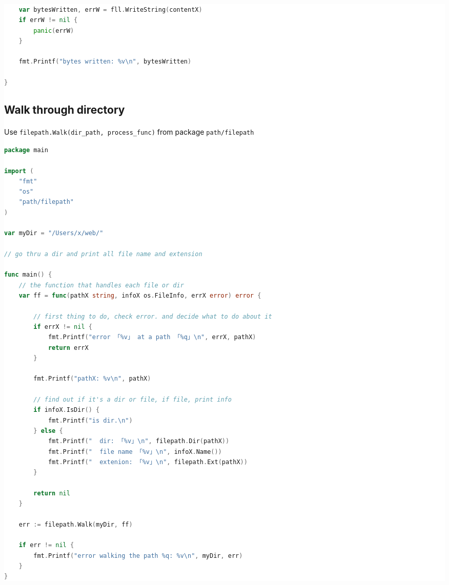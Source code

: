 ```go
	var bytesWritten, errW = fll.WriteString(contentX)
	if errW != nil {
		panic(errW)
	}

	fmt.Printf("bytes written: %v\n", bytesWritten)

}
```

## Walk through directory

Use `filepath.Walk(dir_path, process_func)` from package `path/filepath`

```go
package main

import (
	"fmt"
	"os"
	"path/filepath"
)

var myDir = "/Users/x/web/"

// go thru a dir and print all file name and extension

func main() {
	// the function that handles each file or dir
	var ff = func(pathX string, infoX os.FileInfo, errX error) error {

		// first thing to do, check error. and decide what to do about it
		if errX != nil {
			fmt.Printf("error 「%v」 at a path 「%q」\n", errX, pathX)
			return errX
		}

		fmt.Printf("pathX: %v\n", pathX)

		// find out if it's a dir or file, if file, print info
		if infoX.IsDir() {
			fmt.Printf("is dir.\n")
		} else {
			fmt.Printf("  dir: 「%v」\n", filepath.Dir(pathX))
			fmt.Printf("  file name 「%v」\n", infoX.Name())
			fmt.Printf("  extenion: 「%v」\n", filepath.Ext(pathX))
		}

		return nil
	}

	err := filepath.Walk(myDir, ff)

	if err != nil {
		fmt.Printf("error walking the path %q: %v\n", myDir, err)
	}
}
```

